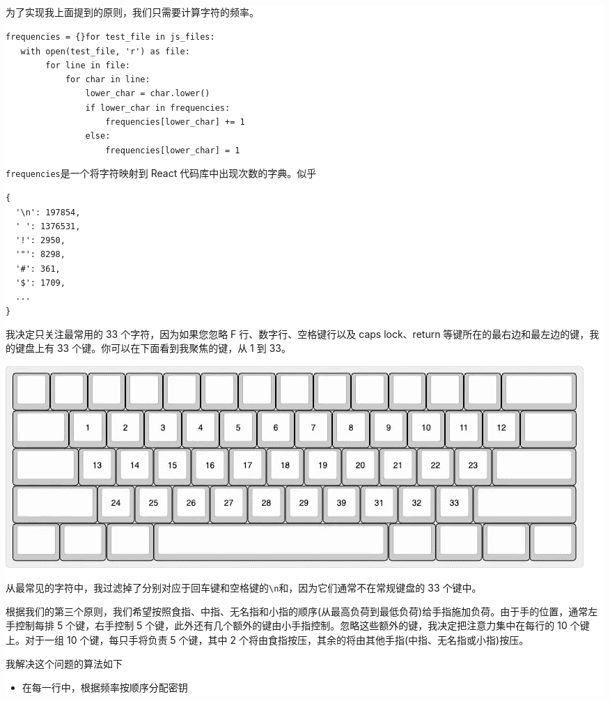 为了实现我上面提到的原则，我们只需要计算字符的频率。

```
frequencies = {}for test_file in js_files:
   with open(test_file, 'r') as file:
        for line in file:
            for char in line:
                lower_char = char.lower()
                if lower_char in frequencies:
                    frequencies[lower_char] += 1
                else:
                    frequencies[lower_char] = 1
```

`frequencies`是一个将字符映射到 React 代码库中出现次数的字典。似乎

```
{
  '\n': 197854,
  ' ': 1376531,
  '!': 2950,
  '"': 8298,
  '#': 361,
  '$': 1709,
  ...
}
```

我决定只关注最常用的 33 个字符，因为如果您忽略 F 行、数字行、空格键行以及 caps lock、return 等键所在的最右边和最左边的键，我的键盘上有 33 个键。你可以在下面看到我聚焦的键，从 1 到 33。

![](img/e614749ec913bc5c1532c5e61b3b3985.png)

从最常见的字符中，我过滤掉了分别对应于回车键和空格键的`\n`和，因为它们通常不在常规键盘的 33 个键中。

根据我们的第三个原则，我们希望按照食指、中指、无名指和小指的顺序(从最高负荷到最低负荷)给手指施加负荷。由于手的位置，通常左手控制每排 5 个键，右手控制 5 个键，此外还有几个额外的键由小手指控制。忽略这些额外的键，我决定把注意力集中在每行的 10 个键上。对于一组 10 个键，每只手将负责 5 个键，其中 2 个将由食指按压，其余的将由其他手指(中指、无名指或小指)按压。

我解决这个问题的算法如下

*   在每一行中，根据频率按顺序分配密钥
